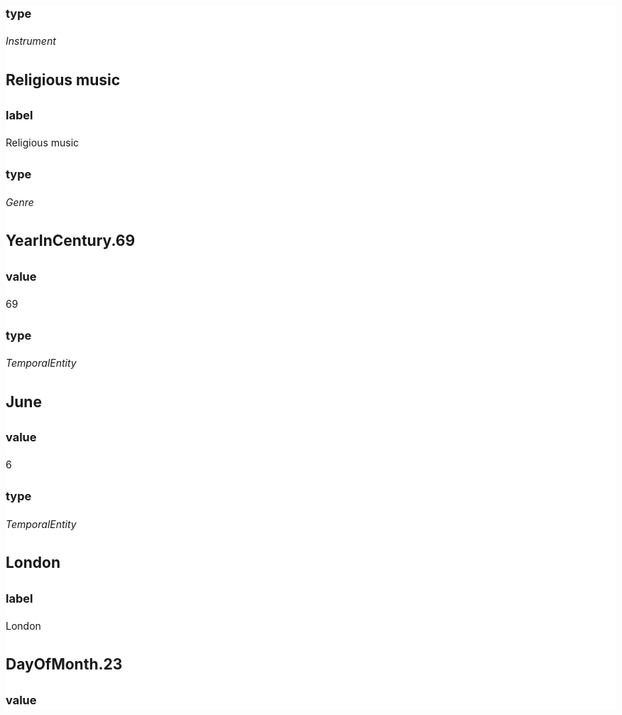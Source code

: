 ### type


*Instrument*

## Religious music

### label


Religious music

### type


*Genre*

## YearInCentury.69

### value


69

### type


*TemporalEntity*

## June

### value


6

### type


*TemporalEntity*

## London

### label


London

## DayOfMonth.23

### value

